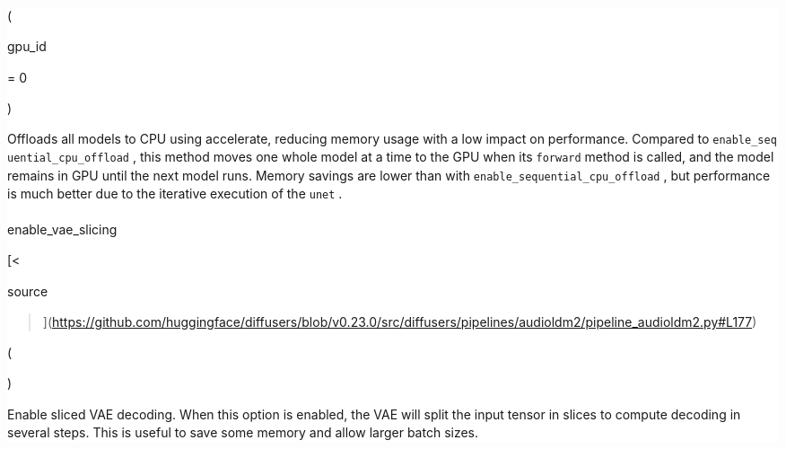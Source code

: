 

 (
 


 gpu\_id
 
 = 0
 



 )
 




 Offloads all models to CPU using accelerate, reducing memory usage with a low impact on performance. Compared
to
 `enable_sequential_cpu_offload` 
 , this method moves one whole model at a time to the GPU when its
 `forward` 
 method is called, and the model remains in GPU until the next model runs. Memory savings are lower than with
 `enable_sequential_cpu_offload` 
 , but performance is much better due to the iterative execution of the
 `unet` 
.
 




#### 




 enable\_vae\_slicing




[<
 

 source
 

 >](https://github.com/huggingface/diffusers/blob/v0.23.0/src/diffusers/pipelines/audioldm2/pipeline_audioldm2.py#L177)



 (
 

 )
 




 Enable sliced VAE decoding. When this option is enabled, the VAE will split the input tensor in slices to
compute decoding in several steps. This is useful to save some memory and allow larger batch sizes.
 